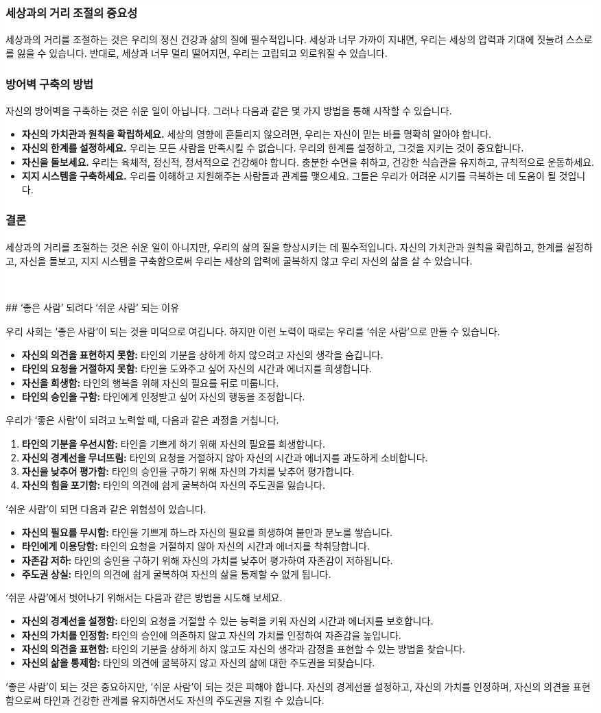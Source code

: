 ### 세상과의 거리 조절의 중요성

세상과의 거리를 조절하는 것은 우리의 정신 건강과 삶의 질에 필수적입니다. 세상과 너무 가까이 지내면, 우리는 세상의 압력과 기대에 짓눌려 스스로를 잃을 수 있습니다. 반대로, 세상과 너무 멀리 떨어지면, 우리는 고립되고 외로워질 수 있습니다.

### 방어벽 구축의 방법

자신의 방어벽을 구축하는 것은 쉬운 일이 아닙니다. 그러나 다음과 같은 몇 가지 방법을 통해 시작할 수 있습니다.

- **자신의 가치관과 원칙을 확립하세요.** 세상의 영향에 흔들리지 않으려면, 우리는 자신이 믿는 바를 명확히 알아야 합니다.
- **자신의 한계를 설정하세요.** 우리는 모든 사람을 만족시킬 수 없습니다. 우리의 한계를 설정하고, 그것을 지키는 것이 중요합니다.
- **자신을 돌보세요.** 우리는 육체적, 정신적, 정서적으로 건강해야 합니다. 충분한 수면을 취하고, 건강한 식습관을 유지하고, 규칙적으로 운동하세요.
- **지지 시스템을 구축하세요.** 우리를 이해하고 지원해주는 사람들과 관계를 맺으세요. 그들은 우리가 어려운 시기를 극복하는 데 도움이 될 것입니다.

### 결론

세상과의 거리를 조절하는 것은 쉬운 일이 아니지만, 우리의 삶의 질을 향상시키는 데 필수적입니다. 자신의 가치관과 원칙을 확립하고, 한계를 설정하고, 자신을 돌보고, 지지 시스템을 구축함으로써 우리는 세상의 압력에 굴복하지 않고 우리 자신의 삶을 살 수 있습니다.

<p>&nbsp;</p>
## ‘좋은 사람’ 되려다 ‘쉬운 사람’ 되는 이유

우리 사회는 ‘좋은 사람’이 되는 것을 미덕으로 여깁니다. 하지만 이런 노력이 때로는 우리를 ‘쉬운 사람’으로 만들 수 있습니다.



* **자신의 의견을 표현하지 못함:** 타인의 기분을 상하게 하지 않으려고 자신의 생각을 숨깁니다.
* **타인의 요청을 거절하지 못함:** 타인을 도와주고 싶어 자신의 시간과 에너지를 희생합니다.
* **자신을 희생함:** 타인의 행복을 위해 자신의 필요를 뒤로 미룹니다.
* **타인의 승인을 구함:** 타인에게 인정받고 싶어 자신의 행동을 조정합니다.



우리가 ‘좋은 사람’이 되려고 노력할 때, 다음과 같은 과정을 거칩니다.

1. **타인의 기분을 우선시함:** 타인을 기쁘게 하기 위해 자신의 필요를 희생합니다.
2. **자신의 경계선을 무너뜨림:** 타인의 요청을 거절하지 않아 자신의 시간과 에너지를 과도하게 소비합니다.
3. **자신을 낮추어 평가함:** 타인의 승인을 구하기 위해 자신의 가치를 낮추어 평가합니다.
4. **자신의 힘을 포기함:** 타인의 의견에 쉽게 굴복하여 자신의 주도권을 잃습니다.



‘쉬운 사람’이 되면 다음과 같은 위험성이 있습니다.

* **자신의 필요를 무시함:** 타인을 기쁘게 하느라 자신의 필요를 희생하여 불만과 분노를 쌓습니다.
* **타인에게 이용당함:** 타인의 요청을 거절하지 않아 자신의 시간과 에너지를 착취당합니다.
* **자존감 저하:** 타인의 승인을 구하기 위해 자신의 가치를 낮추어 평가하여 자존감이 저하됩니다.
* **주도권 상실:** 타인의 의견에 쉽게 굴복하여 자신의 삶을 통제할 수 없게 됩니다.



‘쉬운 사람’에서 벗어나기 위해서는 다음과 같은 방법을 시도해 보세요.

* **자신의 경계선을 설정함:** 타인의 요청을 거절할 수 있는 능력을 키워 자신의 시간과 에너지를 보호합니다.
* **자신의 가치를 인정함:** 타인의 승인에 의존하지 않고 자신의 가치를 인정하여 자존감을 높입니다.
* **자신의 의견을 표현함:** 타인의 기분을 상하게 하지 않고도 자신의 생각과 감정을 표현할 수 있는 방법을 찾습니다.
* **자신의 삶을 통제함:** 타인의 의견에 굴복하지 않고 자신의 삶에 대한 주도권을 되찾습니다.

‘좋은 사람’이 되는 것은 중요하지만, ‘쉬운 사람’이 되는 것은 피해야 합니다. 자신의 경계선을 설정하고, 자신의 가치를 인정하며, 자신의 의견을 표현함으로써 타인과 건강한 관계를 유지하면서도 자신의 주도권을 지킬 수 있습니다.
